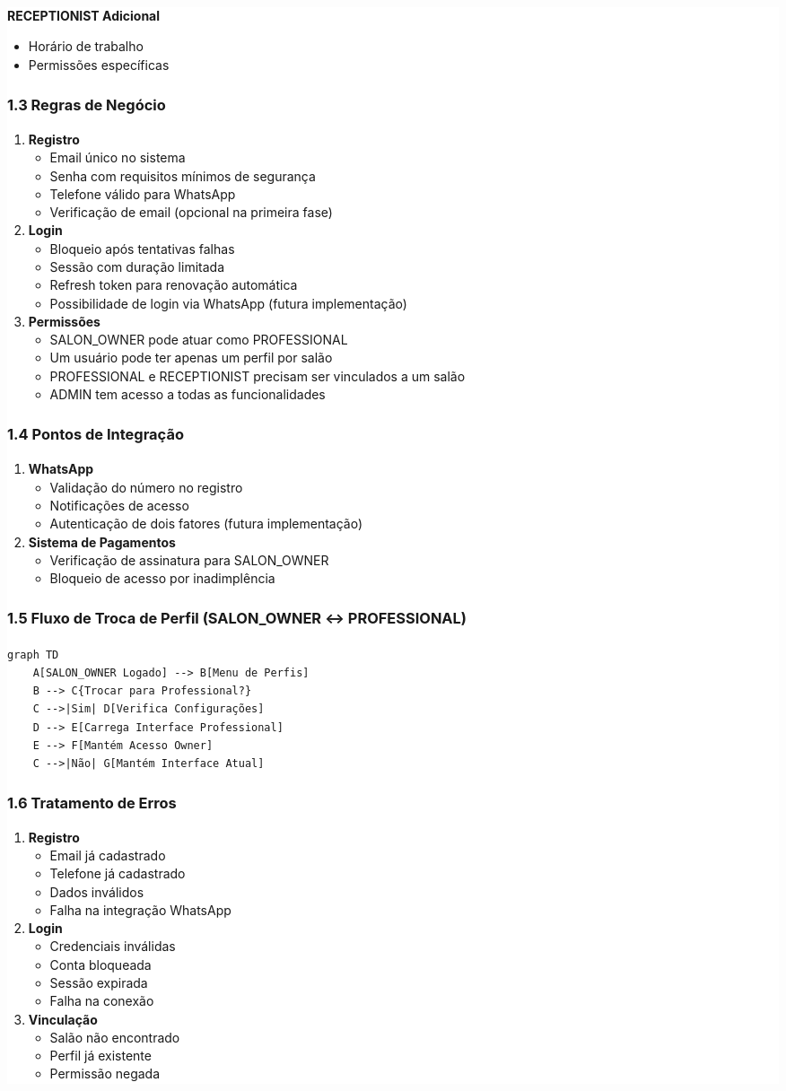 **RECEPTIONIST Adicional**

- Horário de trabalho
- Permissões específicas

### 1.3 Regras de Negócio

1. **Registro**
   - Email único no sistema
   - Senha com requisitos mínimos de segurança
   - Telefone válido para WhatsApp
   - Verificação de email (opcional na primeira fase)
2. **Login**
   - Bloqueio após tentativas falhas
   - Sessão com duração limitada
   - Refresh token para renovação automática
   - Possibilidade de login via WhatsApp (futura implementação)
3. **Permissões**
   - SALON_OWNER pode atuar como PROFESSIONAL
   - Um usuário pode ter apenas um perfil por salão
   - PROFESSIONAL e RECEPTIONIST precisam ser vinculados a um salão
   - ADMIN tem acesso a todas as funcionalidades

### 1.4 Pontos de Integração
1. **WhatsApp**
   - Validação do número no registro
   - Notificações de acesso
   - Autenticação de dois fatores (futura implementação)
2. **Sistema de Pagamentos**
   - Verificação de assinatura para SALON_OWNER
   - Bloqueio de acesso por inadimplência

### 1.5 Fluxo de Troca de Perfil (SALON_OWNER ↔ PROFESSIONAL)
```mermaid
graph TD
    A[SALON_OWNER Logado] --> B[Menu de Perfis]
    B --> C{Trocar para Professional?}
    C -->|Sim| D[Verifica Configurações]
    D --> E[Carrega Interface Professional]
    E --> F[Mantém Acesso Owner]
    C -->|Não| G[Mantém Interface Atual]
```

### 1.6 Tratamento de Erros
1. **Registro**
   - Email já cadastrado
   - Telefone já cadastrado
   - Dados inválidos
   - Falha na integração WhatsApp
2. **Login**
   - Credenciais inválidas
   - Conta bloqueada
   - Sessão expirada
   - Falha na conexão
3. **Vinculação**
   - Salão não encontrado
   - Perfil já existente
   - Permissão negada
